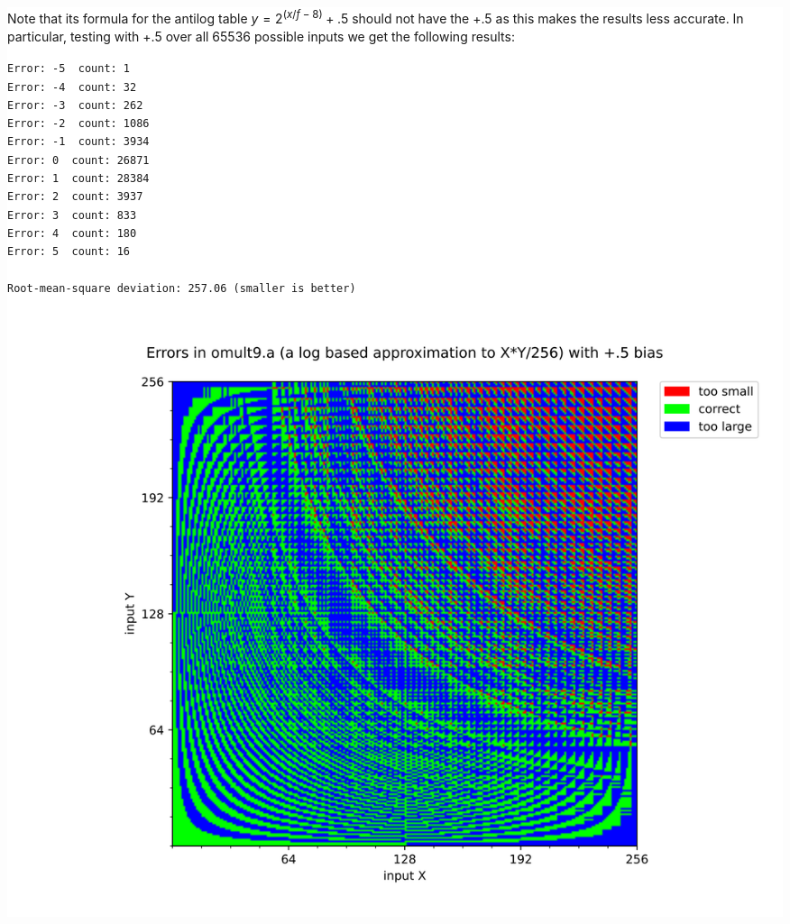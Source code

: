 Note that its formula for the antilog table $y=2^{(x/f-8)}+.5$ should not have the $+.5$ as this makes the results less accurate. In particular, testing with $+.5$ over all 65536 possible inputs we get the following results:

```
Error: -5  count: 1
Error: -4  count: 32
Error: -3  count: 262
Error: -2  count: 1086
Error: -1  count: 3934
Error: 0  count: 26871
Error: 1  count: 28384
Error: 2  count: 3937
Error: 3  count: 833
Error: 4  count: 180
Error: 5  count: 16

Root-mean-square deviation: 257.06 (smaller is better)
```

![omult9 results with 0.5 bias](results/log9a.svg)
